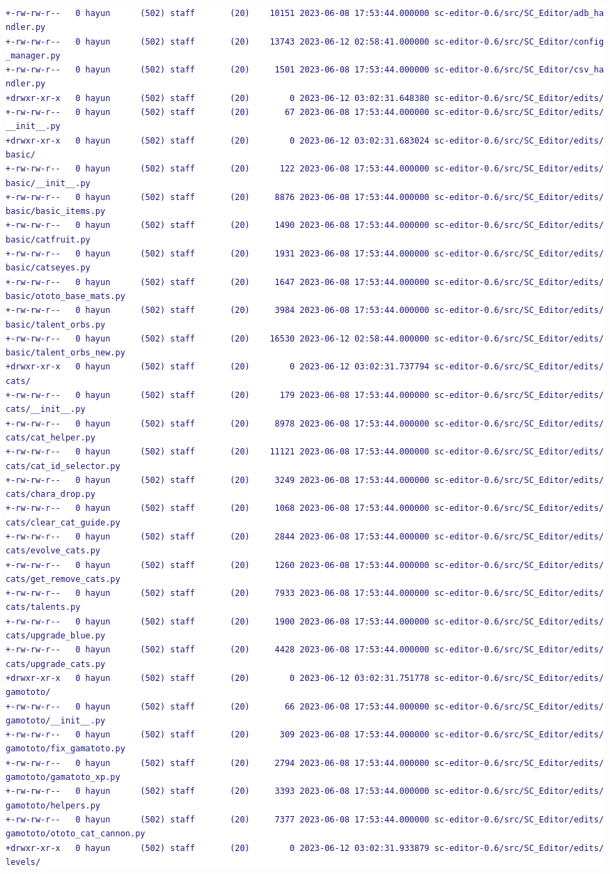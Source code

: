 ```diff
+-rw-rw-r--   0 hayun      (502) staff       (20)    10151 2023-06-08 17:53:44.000000 sc-editor-0.6/src/SC_Editor/adb_handler.py
+-rw-rw-r--   0 hayun      (502) staff       (20)    13743 2023-06-12 02:58:41.000000 sc-editor-0.6/src/SC_Editor/config_manager.py
+-rw-rw-r--   0 hayun      (502) staff       (20)     1501 2023-06-08 17:53:44.000000 sc-editor-0.6/src/SC_Editor/csv_handler.py
+drwxr-xr-x   0 hayun      (502) staff       (20)        0 2023-06-12 03:02:31.648380 sc-editor-0.6/src/SC_Editor/edits/
+-rw-rw-r--   0 hayun      (502) staff       (20)       67 2023-06-08 17:53:44.000000 sc-editor-0.6/src/SC_Editor/edits/__init__.py
+drwxr-xr-x   0 hayun      (502) staff       (20)        0 2023-06-12 03:02:31.683024 sc-editor-0.6/src/SC_Editor/edits/basic/
+-rw-rw-r--   0 hayun      (502) staff       (20)      122 2023-06-08 17:53:44.000000 sc-editor-0.6/src/SC_Editor/edits/basic/__init__.py
+-rw-rw-r--   0 hayun      (502) staff       (20)     8876 2023-06-08 17:53:44.000000 sc-editor-0.6/src/SC_Editor/edits/basic/basic_items.py
+-rw-rw-r--   0 hayun      (502) staff       (20)     1490 2023-06-08 17:53:44.000000 sc-editor-0.6/src/SC_Editor/edits/basic/catfruit.py
+-rw-rw-r--   0 hayun      (502) staff       (20)     1931 2023-06-08 17:53:44.000000 sc-editor-0.6/src/SC_Editor/edits/basic/catseyes.py
+-rw-rw-r--   0 hayun      (502) staff       (20)     1647 2023-06-08 17:53:44.000000 sc-editor-0.6/src/SC_Editor/edits/basic/ototo_base_mats.py
+-rw-rw-r--   0 hayun      (502) staff       (20)     3984 2023-06-08 17:53:44.000000 sc-editor-0.6/src/SC_Editor/edits/basic/talent_orbs.py
+-rw-rw-r--   0 hayun      (502) staff       (20)    16530 2023-06-12 02:58:44.000000 sc-editor-0.6/src/SC_Editor/edits/basic/talent_orbs_new.py
+drwxr-xr-x   0 hayun      (502) staff       (20)        0 2023-06-12 03:02:31.737794 sc-editor-0.6/src/SC_Editor/edits/cats/
+-rw-rw-r--   0 hayun      (502) staff       (20)      179 2023-06-08 17:53:44.000000 sc-editor-0.6/src/SC_Editor/edits/cats/__init__.py
+-rw-rw-r--   0 hayun      (502) staff       (20)     8978 2023-06-08 17:53:44.000000 sc-editor-0.6/src/SC_Editor/edits/cats/cat_helper.py
+-rw-rw-r--   0 hayun      (502) staff       (20)    11121 2023-06-08 17:53:44.000000 sc-editor-0.6/src/SC_Editor/edits/cats/cat_id_selector.py
+-rw-rw-r--   0 hayun      (502) staff       (20)     3249 2023-06-08 17:53:44.000000 sc-editor-0.6/src/SC_Editor/edits/cats/chara_drop.py
+-rw-rw-r--   0 hayun      (502) staff       (20)     1068 2023-06-08 17:53:44.000000 sc-editor-0.6/src/SC_Editor/edits/cats/clear_cat_guide.py
+-rw-rw-r--   0 hayun      (502) staff       (20)     2844 2023-06-08 17:53:44.000000 sc-editor-0.6/src/SC_Editor/edits/cats/evolve_cats.py
+-rw-rw-r--   0 hayun      (502) staff       (20)     1260 2023-06-08 17:53:44.000000 sc-editor-0.6/src/SC_Editor/edits/cats/get_remove_cats.py
+-rw-rw-r--   0 hayun      (502) staff       (20)     7933 2023-06-08 17:53:44.000000 sc-editor-0.6/src/SC_Editor/edits/cats/talents.py
+-rw-rw-r--   0 hayun      (502) staff       (20)     1900 2023-06-08 17:53:44.000000 sc-editor-0.6/src/SC_Editor/edits/cats/upgrade_blue.py
+-rw-rw-r--   0 hayun      (502) staff       (20)     4428 2023-06-08 17:53:44.000000 sc-editor-0.6/src/SC_Editor/edits/cats/upgrade_cats.py
+drwxr-xr-x   0 hayun      (502) staff       (20)        0 2023-06-12 03:02:31.751778 sc-editor-0.6/src/SC_Editor/edits/gamototo/
+-rw-rw-r--   0 hayun      (502) staff       (20)       66 2023-06-08 17:53:44.000000 sc-editor-0.6/src/SC_Editor/edits/gamototo/__init__.py
+-rw-rw-r--   0 hayun      (502) staff       (20)      309 2023-06-08 17:53:44.000000 sc-editor-0.6/src/SC_Editor/edits/gamototo/fix_gamatoto.py
+-rw-rw-r--   0 hayun      (502) staff       (20)     2794 2023-06-08 17:53:44.000000 sc-editor-0.6/src/SC_Editor/edits/gamototo/gamatoto_xp.py
+-rw-rw-r--   0 hayun      (502) staff       (20)     3393 2023-06-08 17:53:44.000000 sc-editor-0.6/src/SC_Editor/edits/gamototo/helpers.py
+-rw-rw-r--   0 hayun      (502) staff       (20)     7377 2023-06-08 17:53:44.000000 sc-editor-0.6/src/SC_Editor/edits/gamototo/ototo_cat_cannon.py
+drwxr-xr-x   0 hayun      (502) staff       (20)        0 2023-06-12 03:02:31.933879 sc-editor-0.6/src/SC_Editor/edits/levels/
```